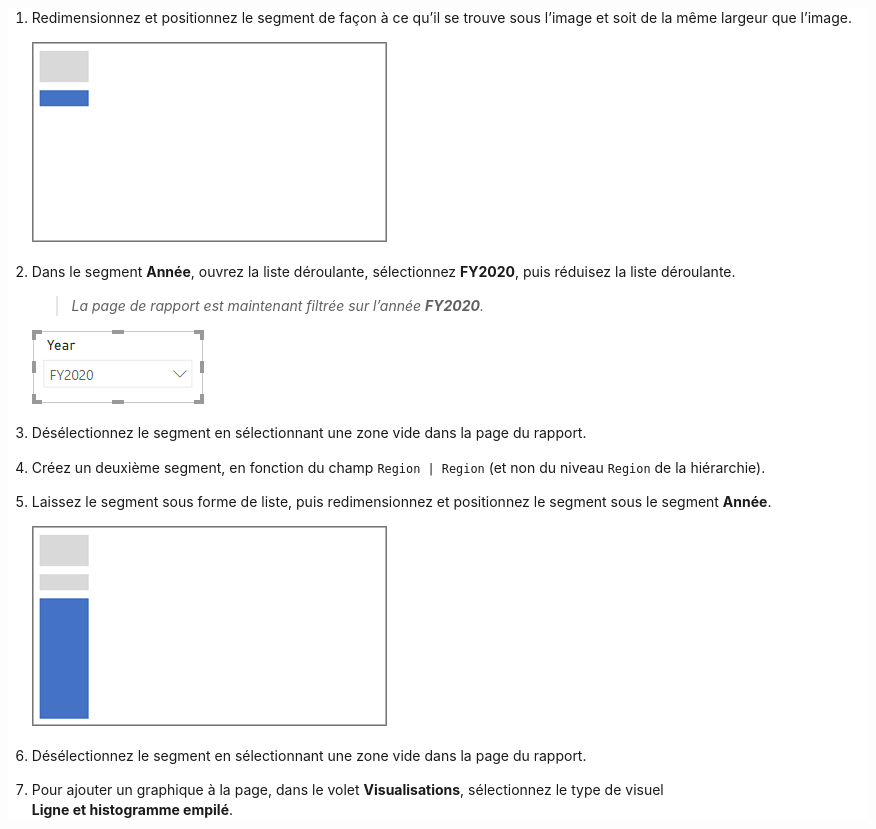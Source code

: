1. Redimensionnez et positionnez le segment de façon à ce qu’il se trouve sous l’image et soit de la même largeur que l’image.

    ![Image 5](Linked_image_Files/08-design-power-bi-reports_image20.png)

1. Dans le segment **Année**, ouvrez la liste déroulante, sélectionnez **FY2020**, puis réduisez la liste déroulante.

    > _La page de rapport est maintenant filtrée sur l’année **FY2020**._

    ![Image 6](Linked_image_Files/08-design-power-bi-reports_image21.png)

1. Désélectionnez le segment en sélectionnant une zone vide dans la page du rapport.

1. Créez un deuxième segment, en fonction du champ `Region | Region` (et non du niveau `Region` de la hiérarchie).

1. Laissez le segment sous forme de liste, puis redimensionnez et positionnez le segment sous le segment **Année**.

    ![Image 7](Linked_image_Files/08-design-power-bi-reports_image22.png)

1. Désélectionnez le segment en sélectionnant une zone vide dans la page du rapport.

1. Pour ajouter un graphique à la page, dans le volet **Visualisations**, sélectionnez le type de visuel **Ligne et histogramme empilé**.
